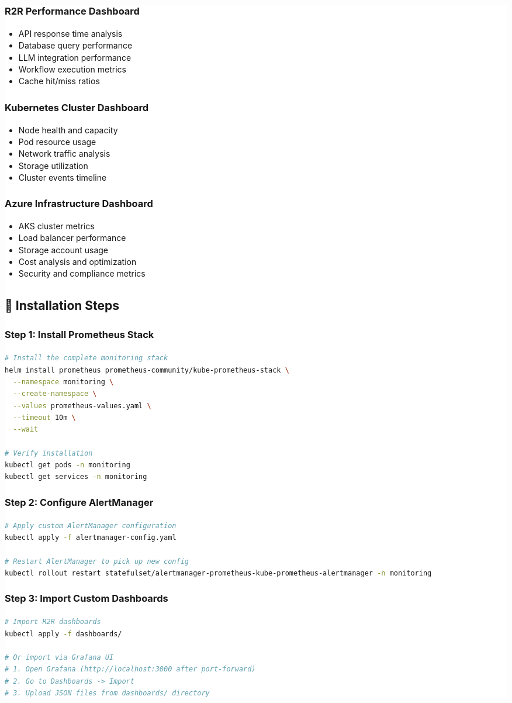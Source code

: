 ### R2R Performance Dashboard
- API response time analysis
- Database query performance
- LLM integration performance
- Workflow execution metrics
- Cache hit/miss ratios

### Kubernetes Cluster Dashboard
- Node health and capacity
- Pod resource usage
- Network traffic analysis
- Storage utilization
- Cluster events timeline

### Azure Infrastructure Dashboard
- AKS cluster metrics
- Load balancer performance
- Storage account usage
- Cost analysis and optimization
- Security and compliance metrics

## 🔧 Installation Steps

### Step 1: Install Prometheus Stack
```bash
# Install the complete monitoring stack
helm install prometheus prometheus-community/kube-prometheus-stack \
  --namespace monitoring \
  --create-namespace \
  --values prometheus-values.yaml \
  --timeout 10m \
  --wait

# Verify installation
kubectl get pods -n monitoring
kubectl get services -n monitoring
```

### Step 2: Configure AlertManager
```bash
# Apply custom AlertManager configuration
kubectl apply -f alertmanager-config.yaml

# Restart AlertManager to pick up new config
kubectl rollout restart statefulset/alertmanager-prometheus-kube-prometheus-alertmanager -n monitoring
```

### Step 3: Import Custom Dashboards
```bash
# Import R2R dashboards
kubectl apply -f dashboards/

# Or import via Grafana UI
# 1. Open Grafana (http://localhost:3000 after port-forward)
# 2. Go to Dashboards -> Import
# 3. Upload JSON files from dashboards/ directory
```
